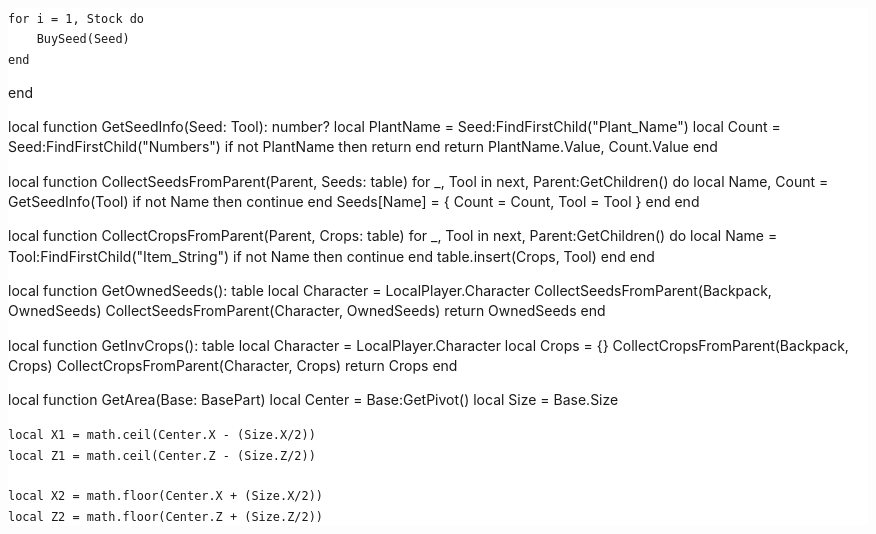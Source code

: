     for i = 1, Stock do
        BuySeed(Seed)
    end
end

local function GetSeedInfo(Seed: Tool): number?
    local PlantName = Seed:FindFirstChild("Plant_Name")
    local Count = Seed:FindFirstChild("Numbers")
    if not PlantName then return end
    return PlantName.Value, Count.Value
end

local function CollectSeedsFromParent(Parent, Seeds: table)
    for _, Tool in next, Parent:GetChildren() do
        local Name, Count = GetSeedInfo(Tool)
        if not Name then continue end
        Seeds[Name] = {
            Count = Count,
            Tool = Tool
        }
    end
end

local function CollectCropsFromParent(Parent, Crops: table)
    for _, Tool in next, Parent:GetChildren() do
        local Name = Tool:FindFirstChild("Item_String")
        if not Name then continue end
        table.insert(Crops, Tool)
    end
end

local function GetOwnedSeeds(): table
    local Character = LocalPlayer.Character
    CollectSeedsFromParent(Backpack, OwnedSeeds)
    CollectSeedsFromParent(Character, OwnedSeeds)
    return OwnedSeeds
end

local function GetInvCrops(): table
    local Character = LocalPlayer.Character
    local Crops = {}
    CollectCropsFromParent(Backpack, Crops)
    CollectCropsFromParent(Character, Crops)
    return Crops
end

local function GetArea(Base: BasePart)
    local Center = Base:GetPivot()
    local Size = Base.Size

    local X1 = math.ceil(Center.X - (Size.X/2))
    local Z1 = math.ceil(Center.Z - (Size.Z/2))

    local X2 = math.floor(Center.X + (Size.X/2))
    local Z2 = math.floor(Center.Z + (Size.Z/2))
